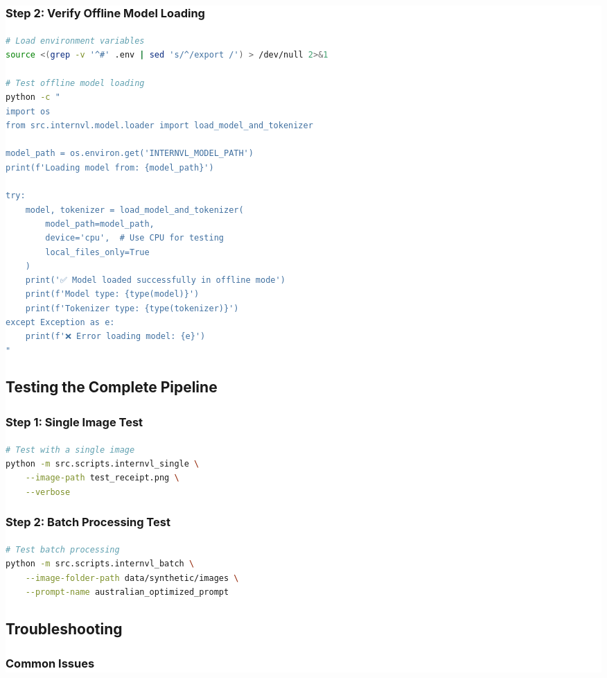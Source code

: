 ### Step 2: Verify Offline Model Loading

```bash
# Load environment variables
source <(grep -v '^#' .env | sed 's/^/export /') > /dev/null 2>&1

# Test offline model loading
python -c "
import os
from src.internvl.model.loader import load_model_and_tokenizer

model_path = os.environ.get('INTERNVL_MODEL_PATH')
print(f'Loading model from: {model_path}')

try:
    model, tokenizer = load_model_and_tokenizer(
        model_path=model_path,
        device='cpu',  # Use CPU for testing
        local_files_only=True
    )
    print('✅ Model loaded successfully in offline mode')
    print(f'Model type: {type(model)}')
    print(f'Tokenizer type: {type(tokenizer)}')
except Exception as e:
    print(f'❌ Error loading model: {e}')
"
```

## Testing the Complete Pipeline

### Step 1: Single Image Test

```bash
# Test with a single image
python -m src.scripts.internvl_single \
    --image-path test_receipt.png \
    --verbose
```

### Step 2: Batch Processing Test

```bash
# Test batch processing
python -m src.scripts.internvl_batch \
    --image-folder-path data/synthetic/images \
    --prompt-name australian_optimized_prompt
```

## Troubleshooting

### Common Issues
